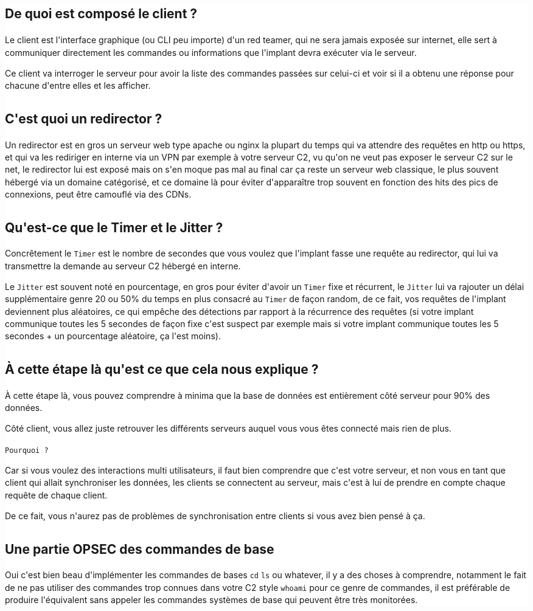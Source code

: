 ## De quoi est composé le client ?

Le client est l'interface graphique (ou CLI peu importe) d'un red teamer, qui ne sera jamais exposée sur internet, elle sert à communiquer directement les commandes ou informations que l'implant devra exécuter via le serveur.

Ce client va interroger le serveur pour avoir la liste des commandes passées sur celui-ci et voir si il a obtenu une réponse pour chacune d'entre elles et les afficher.

## C'est quoi un redirector ?

Un redirector est en gros un serveur web type apache ou nginx la plupart du temps qui va attendre des requêtes en http ou https, et qui va les rediriger en interne via un VPN par exemple à votre serveur C2, vu qu'on ne veut pas exposer le serveur C2 sur le net, le redirector lui est exposé mais on s'en moque pas mal au final car ça reste un serveur web classique, le plus souvent hébergé via un domaine catégorisé, et ce domaine là pour éviter d'apparaître trop souvent en fonction des hits des pics de connexions, peut être camouflé via des CDNs.

## Qu'est-ce que le Timer et le Jitter ?

Concrêtement le `Timer` est le nombre de secondes que vous voulez que l'implant fasse une requête au redirector, qui lui va transmettre la demande au serveur C2 hébergé en interne.

Le `Jitter` est souvent noté en pourcentage, en gros pour éviter d'avoir un `Timer` fixe et récurrent, le `Jitter` lui va rajouter un délai supplémentaire genre 20 ou 50% du temps en plus consacré au `Timer` de façon random, de ce fait, vos requêtes de l'implant deviennent plus aléatoires, ce qui empêche des détections par rapport à la récurrence des requêtes (si votre implant communique toutes les 5 secondes de façon fixe c'est suspect par exemple mais si votre implant communique toutes les 5 secondes + un pourcentage aléatoire, ça l'est moins).

## À cette étape là qu'est ce que cela nous explique ?

À cette étape là, vous pouvez comprendre à minima que la base de données est entièrement côté serveur pour 90% des données.

Côté client, vous allez juste retrouver les différents serveurs auquel vous vous êtes connecté mais rien de plus.

`Pourquoi ?`

Car si vous voulez des interactions multi utilisateurs, il faut bien comprendre que c'est votre serveur, et non vous en tant que client qui allait synchroniser les données, les clients se connectent au serveur, mais c'est à lui de prendre en compte chaque requête de chaque client.

De ce fait, vous n'aurez pas de problèmes de synchronisation entre clients si vous avez bien pensé à ça.

## Une partie OPSEC des commandes de base

Oui c'est bien beau d'implémenter les commandes de bases `cd` `ls` ou whatever, il y a des choses à comprendre, notamment le fait de ne pas utiliser des commandes trop connues dans votre C2 style `whoami` pour ce genre de commandes, il est préférable de produire l'équivalent sans appeler les commandes systèmes de base qui peuvent être très monitorées.

